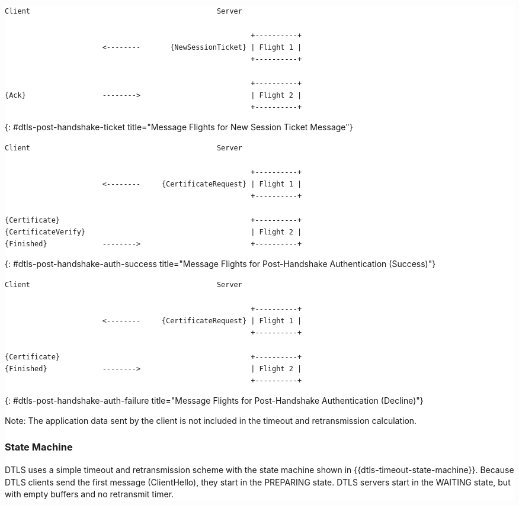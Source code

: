 ~~~~
Client                                            Server

                                                          +----------+
                       <--------       {NewSessionTicket} | Flight 1 |
                                                          +----------+

                                                          +----------+
{Ack}                  -------->                          | Flight 2 |
                                                          +----------+

~~~~
{: #dtls-post-handshake-ticket title="Message Flights for New Session Ticket Message"} 


~~~~
Client                                            Server

                                                          +----------+
                       <--------     {CertificateRequest} | Flight 1 |
                                                          +----------+

{Certificate}                                             +----------+
{CertificateVerify}                                       | Flight 2 |
{Finished}             -------->                          +----------+

~~~~
{: #dtls-post-handshake-auth-success title="Message Flights for Post-Handshake Authentication (Success)"} 


~~~~
Client                                            Server

                                                          +----------+
                       <--------     {CertificateRequest} | Flight 1 |
                                                          +----------+

{Certificate}                                             +----------+
{Finished}             -------->                          | Flight 2 |
                                                          +----------+

~~~~
{: #dtls-post-handshake-auth-failure title="Message Flights for Post-Handshake Authentication (Decline)"} 


Note: The application data sent by the client is not included in the 
timeout and retransmission calculation. 

### State Machine
         
   DTLS uses a simple timeout and retransmission scheme with the
   state machine shown in {{dtls-timeout-state-machine}}. 
   Because DTLS clients send the first message
   (ClientHello), they start in the PREPARING state.  DTLS servers start
   in the WAITING state, but with empty buffers and no retransmit timer.
